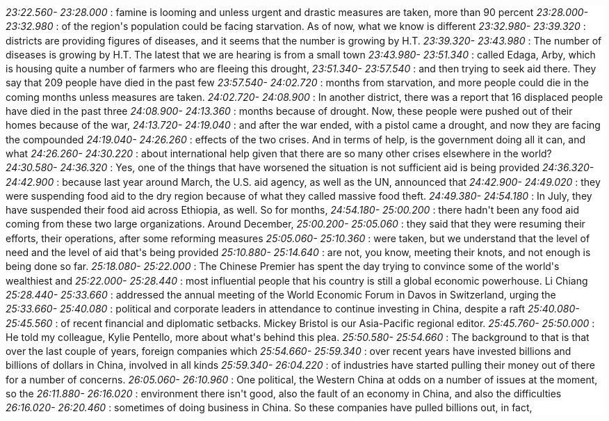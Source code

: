 *23:22.560- 23:28.000* :  famine is looming and unless urgent and drastic measures are taken, more than 90 percent
*23:28.000- 23:32.980* :  of the region's population could be facing starvation. As of now, what we know is different
*23:32.980- 23:39.320* :  districts are providing figures of diseases, and it seems that the number is growing by H.T.
*23:39.320- 23:43.980* :  The number of diseases is growing by H.T. The latest that we are hearing is from a small town
*23:43.980- 23:51.340* :  called Edaga, Arby, which is housing quite a number of farmers who are fleeing this drought,
*23:51.340- 23:57.540* :  and then trying to seek aid there. They say that 209 people have died in the past few
*23:57.540- 24:02.720* :  months from starvation, and more people could die in the coming months unless measures are taken.
*24:02.720- 24:08.900* :  In another district, there was a report that 16 displaced people have died in the past three
*24:08.900- 24:13.360* :  months because of drought. Now, these people were pushed out of their homes because of the war,
*24:13.720- 24:19.040* :  and after the war ended, with a pistol came a drought, and now they are facing the compounded
*24:19.040- 24:26.260* :  effects of the two crises. And in terms of help, is the government doing all it can, and what
*24:26.260- 24:30.220* :  about international help given that there are so many other crises elsewhere in the world?
*24:30.580- 24:36.320* :  Yes, one of the things that have worsened the situation is not sufficient aid is being provided
*24:36.320- 24:42.900* :  because last year around March, the U.S. aid agency, as well as the UN, announced that
*24:42.900- 24:49.020* :  they were suspending food aid to the dry region because of what they called massive food theft.
*24:49.380- 24:54.180* :  In July, they have suspended their food aid across Ethiopia, as well. So for months,
*24:54.180- 25:00.200* :  there hadn't been any food aid coming from these two large organizations. Around December,
*25:00.200- 25:05.060* :  they said that they were resuming their efforts, their operations, after some reforming measures
*25:05.060- 25:10.360* :  were taken, but we understand that the level of need and the level of aid that's being provided
*25:10.880- 25:14.640* :  are not, you know, meeting their knots, and not enough is being done so far.
*25:18.080- 25:22.000* :  The Chinese Premier has spent the day trying to convince some of the world's wealthiest and
*25:22.000- 25:28.440* :  most influential people that his country is still a global economic powerhouse. Li Chiang
*25:28.440- 25:33.660* :  addressed the annual meeting of the World Economic Forum in Davos in Switzerland, urging the
*25:33.660- 25:40.080* :  political and corporate leaders in attendance to continue investing in China, despite a raft
*25:40.080- 25:45.560* :  of recent financial and diplomatic setbacks. Mickey Bristol is our Asia-Pacific regional editor.
*25:45.760- 25:50.000* :  He told my colleague, Kylie Pentello, more about what's behind this plea.
*25:50.580- 25:54.660* :  The background to that is that over the last couple of years, foreign companies which
*25:54.660- 25:59.340* :  over recent years have invested billions and billions of dollars in China, involved in all kinds
*25:59.340- 26:04.220* :  of industries have started pulling their money out of there for a number of concerns.
*26:05.060- 26:10.960* :  One political, the Western China at odds on a number of issues at the moment, so the
*26:11.880- 26:16.020* :  environment there isn't good, also the fault of an economy in China, and also the difficulties
*26:16.020- 26:20.460* :  sometimes of doing business in China. So these companies have pulled billions out, in fact,